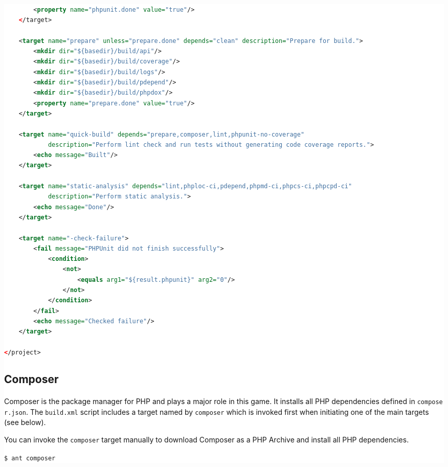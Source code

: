~~~xml
        <property name="phpunit.done" value="true"/>
    </target>

    <target name="prepare" unless="prepare.done" depends="clean" description="Prepare for build.">
        <mkdir dir="${basedir}/build/api"/>
        <mkdir dir="${basedir}/build/coverage"/>
        <mkdir dir="${basedir}/build/logs"/>
        <mkdir dir="${basedir}/build/pdepend"/>
        <mkdir dir="${basedir}/build/phpdox"/>
        <property name="prepare.done" value="true"/>
    </target>

    <target name="quick-build" depends="prepare,composer,lint,phpunit-no-coverage"
            description="Perform lint check and run tests without generating code coverage reports.">
        <echo message="Built"/>
    </target>

    <target name="static-analysis" depends="lint,phploc-ci,pdepend,phpmd-ci,phpcs-ci,phpcpd-ci"
            description="Perform static analysis.">
        <echo message="Done"/>
    </target>

    <target name="-check-failure">
        <fail message="PHPUnit did not finish successfully">
            <condition>
                <not>
                    <equals arg1="${result.phpunit}" arg2="0"/>
                </not>
            </condition>
        </fail>
        <echo message="Checked failure"/>
    </target>

</project>
~~~

## Composer

Composer is the package manager for PHP and plays a major role in this game. It installs all PHP dependencies defined 
in `composer.json`. The `build.xml` script includes a target named by `composer` which is invoked first when initiating 
one of the main targets (see below).

You can invoke the `composer` target manually to download Composer as a PHP Archive and install all PHP dependencies.

~~~bash
$ ant composer
~~~
